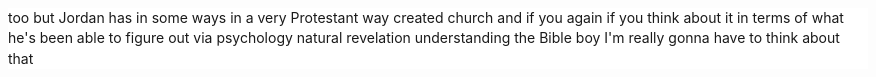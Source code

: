 too but Jordan has in some ways in a very Protestant way created church and if you again if you think about it in terms of what he's been able to figure out via psychology natural revelation understanding the Bible boy I'm really gonna have to think about that